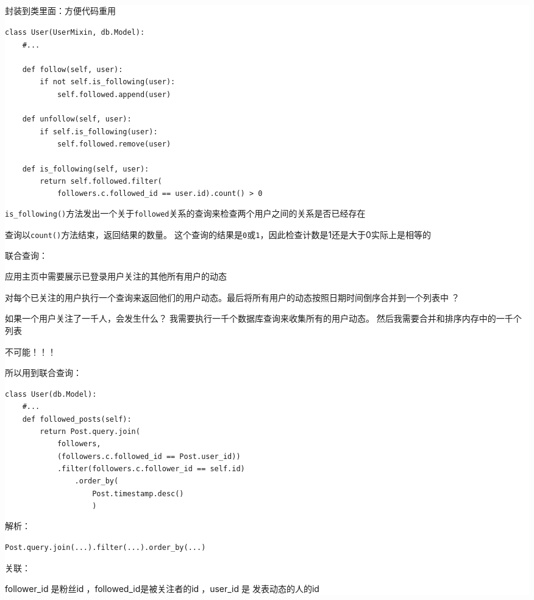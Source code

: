 封装到类里面：方便代码重用

```
class User(UserMixin, db.Model):
    #...

    def follow(self, user):
        if not self.is_following(user):
            self.followed.append(user)

    def unfollow(self, user):
        if self.is_following(user):
            self.followed.remove(user)

    def is_following(self, user):
        return self.followed.filter(
            followers.c.followed_id == user.id).count() > 0
```

 `is_following()`方法发出一个关于`followed`关系的查询来检查两个用户之间的关系是否已经存在 

 查询以`count()`方法结束，返回结果的数量。 这个查询的结果是`0`或`1`，因此检查计数是1还是大于0实际上是相等的 



联合查询：

 应用主页中需要展示已登录用户关注的其他所有用户的动态 

 对每个已关注的用户执行一个查询来返回他们的用户动态。最后将所有用户的动态按照日期时间倒序合并到一个列表中 ？

 如果一个用户关注了一千人，会发生什么？ 我需要执行一千个数据库查询来收集所有的用户动态。 然后我需要合并和排序内存中的一千个列表 

不可能！！！

所以用到联合查询：

```
class User(db.Model):
    #...
    def followed_posts(self):
        return Post.query.join(
            followers, 
            (followers.c.followed_id == Post.user_id))
            .filter(followers.c.follower_id == self.id)
                .order_by(
                    Post.timestamp.desc()
                    )
```

解析：

```
Post.query.join(...).filter(...).order_by(...)
```

关联：

follower_id 是粉丝id ，followed_id是被关注者的id ，user_id 是 发表动态的人的id
